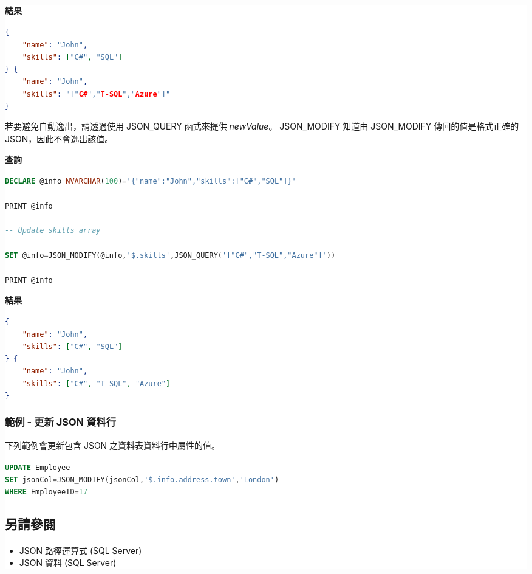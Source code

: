  **結果**
  
```json  
{
    "name": "John",
    "skills": ["C#", "SQL"]
} {
    "name": "John",
    "skills": "["C#","T-SQL","Azure"]"
}
```  
  
 若要避免自動逸出，請透過使用 JSON_QUERY 函式來提供 *newValue*。 JSON_MODIFY 知道由 JSON_MODIFY 傳回的值是格式正確的 JSON，因此不會逸出該值。  
  
 **查詢**  
  
```sql
DECLARE @info NVARCHAR(100)='{"name":"John","skills":["C#","SQL"]}'

PRINT @info

-- Update skills array  

SET @info=JSON_MODIFY(@info,'$.skills',JSON_QUERY('["C#","T-SQL","Azure"]'))

PRINT @info
```  
  
 **結果**
  
```json  
{
    "name": "John",
    "skills": ["C#", "SQL"]
} {
    "name": "John",
    "skills": ["C#", "T-SQL", "Azure"]
}
```  
  
### <a name="example---update-a-json-column"></a>範例 - 更新 JSON 資料行

 下列範例會更新包含 JSON 之資料表資料行中屬性的值。  
  
```sql  
UPDATE Employee
SET jsonCol=JSON_MODIFY(jsonCol,'$.info.address.town','London')
WHERE EmployeeID=17
```  
  
## <a name="see-also"></a>另請參閱

- [JSON 路徑運算式 &#40;SQL Server&#41;](../../relational-databases/json/json-path-expressions-sql-server.md)   
- [JSON 資料 &#40;SQL Server&#41;](../../relational-databases/json/json-data-sql-server.md)  
  
